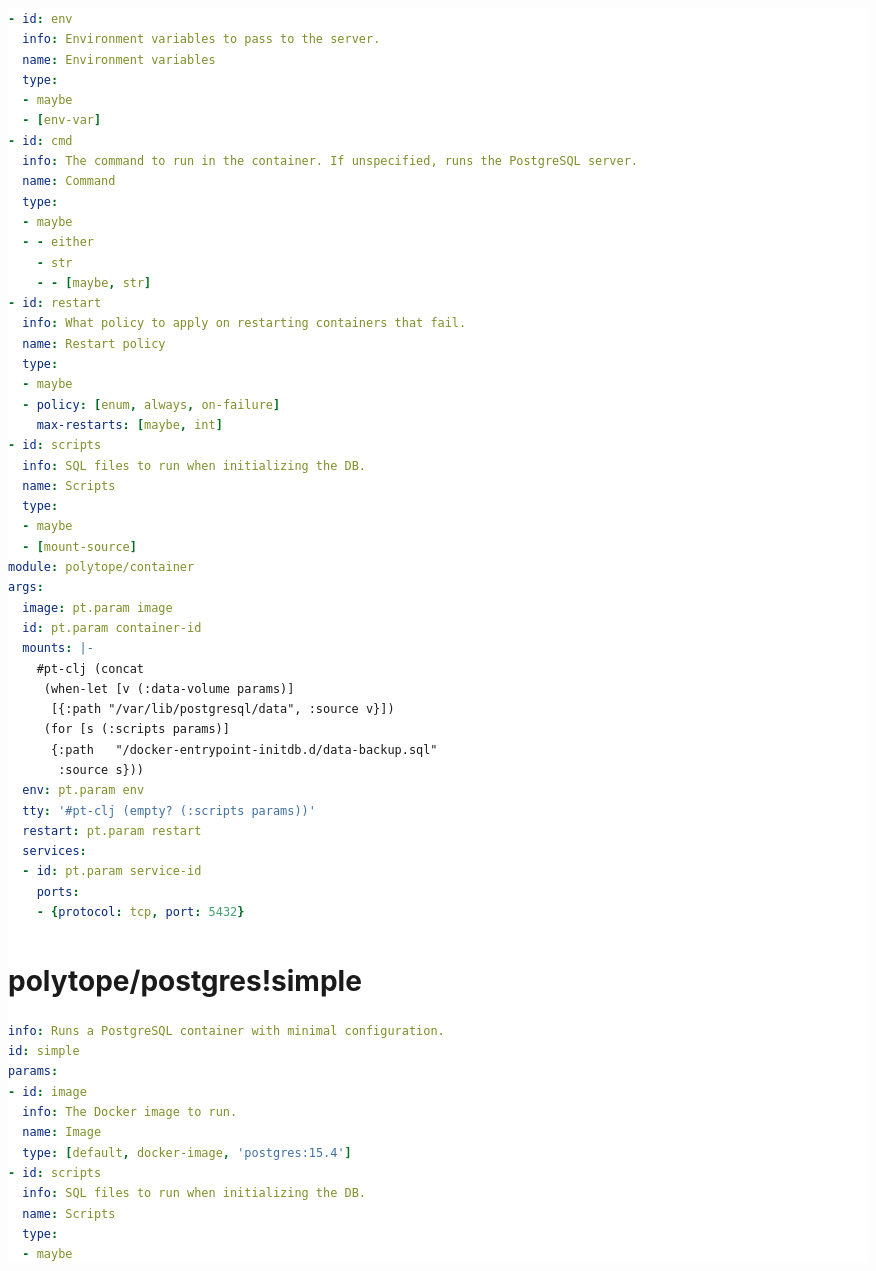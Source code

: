 ```yml
- id: env
  info: Environment variables to pass to the server.
  name: Environment variables
  type:
  - maybe
  - [env-var]
- id: cmd
  info: The command to run in the container. If unspecified, runs the PostgreSQL server.
  name: Command
  type:
  - maybe
  - - either
    - str
    - - [maybe, str]
- id: restart
  info: What policy to apply on restarting containers that fail.
  name: Restart policy
  type:
  - maybe
  - policy: [enum, always, on-failure]
    max-restarts: [maybe, int]
- id: scripts
  info: SQL files to run when initializing the DB.
  name: Scripts
  type:
  - maybe
  - [mount-source]
module: polytope/container
args:
  image: pt.param image
  id: pt.param container-id
  mounts: |-
    #pt-clj (concat
     (when-let [v (:data-volume params)]
      [{:path "/var/lib/postgresql/data", :source v}])
     (for [s (:scripts params)]
      {:path   "/docker-entrypoint-initdb.d/data-backup.sql"
       :source s}))
  env: pt.param env
  tty: '#pt-clj (empty? (:scripts params))'
  restart: pt.param restart
  services:
  - id: pt.param service-id
    ports:
    - {protocol: tcp, port: 5432}
```

# polytope/postgres!simple

```yml
info: Runs a PostgreSQL container with minimal configuration.
id: simple
params:
- id: image
  info: The Docker image to run.
  name: Image
  type: [default, docker-image, 'postgres:15.4']
- id: scripts
  info: SQL files to run when initializing the DB.
  name: Scripts
  type:
  - maybe
```